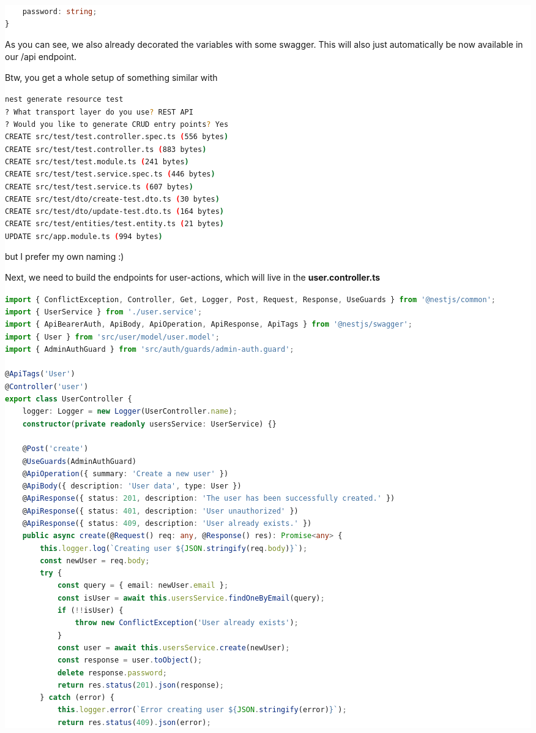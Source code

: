 ```typescript
	password: string;
}
```

As you can see, we also already decorated the variables with some swagger. This will also just automatically be now available in our /api endpoint.

Btw, you get a whole setup of something similar with

```bash
nest generate resource test
? What transport layer do you use? REST API
? Would you like to generate CRUD entry points? Yes
CREATE src/test/test.controller.spec.ts (556 bytes)
CREATE src/test/test.controller.ts (883 bytes)
CREATE src/test/test.module.ts (241 bytes)
CREATE src/test/test.service.spec.ts (446 bytes)
CREATE src/test/test.service.ts (607 bytes)
CREATE src/test/dto/create-test.dto.ts (30 bytes)
CREATE src/test/dto/update-test.dto.ts (164 bytes)
CREATE src/test/entities/test.entity.ts (21 bytes)
UPDATE src/app.module.ts (994 bytes)
```

but I prefer my own naming :)

Next, we need to build the endpoints for user-actions, which will live in the **user.controller.ts**

```typescript
import { ConflictException, Controller, Get, Logger, Post, Request, Response, UseGuards } from '@nestjs/common';
import { UserService } from './user.service';
import { ApiBearerAuth, ApiBody, ApiOperation, ApiResponse, ApiTags } from '@nestjs/swagger';
import { User } from 'src/user/model/user.model';
import { AdminAuthGuard } from 'src/auth/guards/admin-auth.guard';

@ApiTags('User')
@Controller('user')
export class UserController {
	logger: Logger = new Logger(UserController.name);
	constructor(private readonly usersService: UserService) {}

	@Post('create')
	@UseGuards(AdminAuthGuard)
	@ApiOperation({ summary: 'Create a new user' })
	@ApiBody({ description: 'User data', type: User })
	@ApiResponse({ status: 201, description: 'The user has been successfully created.' })
	@ApiResponse({ status: 401, description: 'User unauthorized' })
	@ApiResponse({ status: 409, description: 'User already exists.' })
	public async create(@Request() req: any, @Response() res): Promise<any> {
		this.logger.log(`Creating user ${JSON.stringify(req.body)}`);
		const newUser = req.body;
		try {
			const query = { email: newUser.email };
			const isUser = await this.usersService.findOneByEmail(query);
			if (!!isUser) {
				throw new ConflictException('User already exists');
			}
			const user = await this.usersService.create(newUser);
			const response = user.toObject();
			delete response.password;
			return res.status(201).json(response);
		} catch (error) {
			this.logger.error(`Error creating user ${JSON.stringify(error)}`);
			return res.status(409).json(error);
```